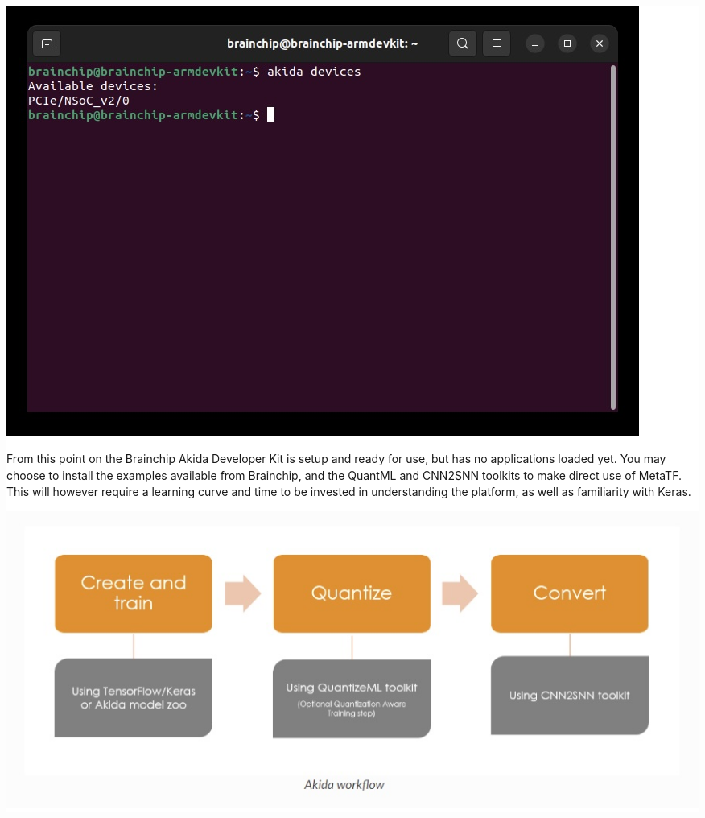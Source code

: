 ![](../.gitbook/assets/brainchip-akida-industrial-inspection/akida-cli.jpg)

From this point on the Brainchip Akida Developer Kit is setup and ready for use, but has no applications loaded yet. You may choose to install the examples available from Brainchip, and the QuantML and CNN2SNN toolkits to make direct use of MetaTF. This will however require a learning curve and time to be invested in understanding the platform, as well as familiarity with Keras.

![](../.gitbook/assets/brainchip-akida-industrial-inspection/conversion.jpg)
